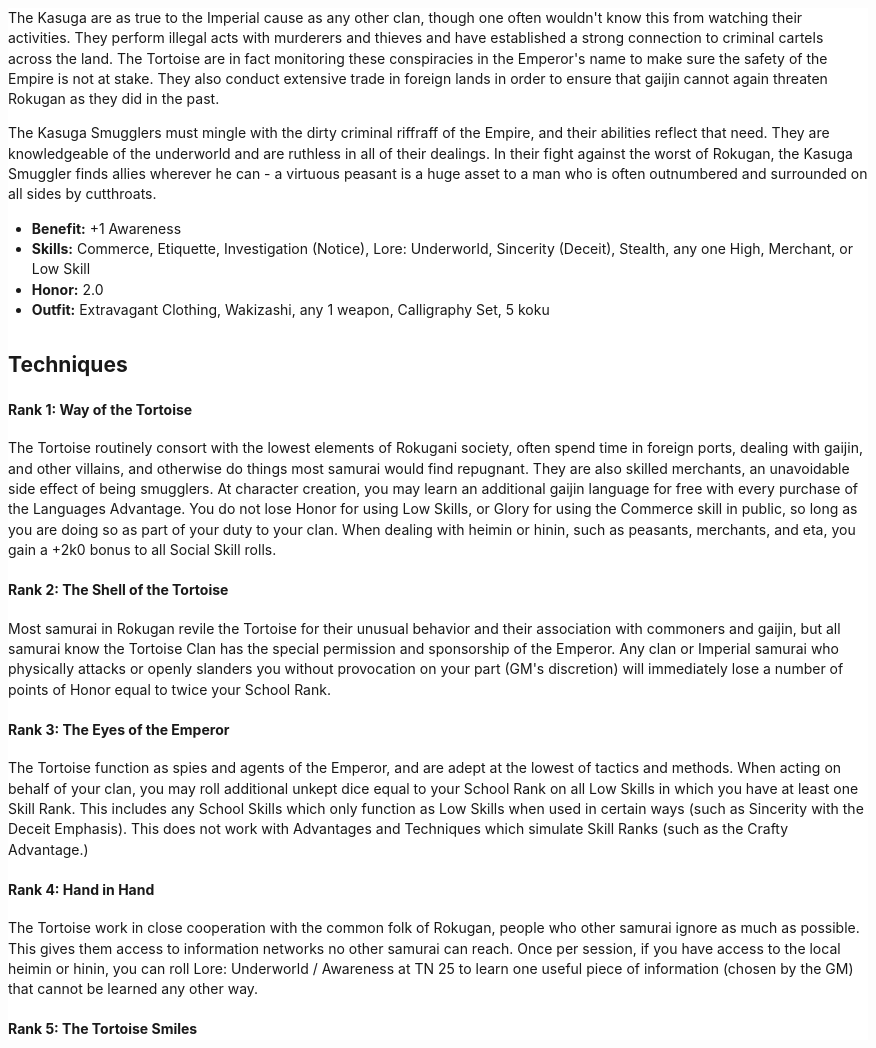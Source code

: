 The Kasuga are as true to the Imperial cause as any other clan, though one often wouldn't know this from watching their activities. They perform illegal acts with murderers and thieves and have established a strong connection to criminal cartels across the land. The Tortoise are in fact monitoring these conspiracies in the Emperor's name to make sure the safety of the Empire is not at stake. They also conduct extensive trade in foreign lands in order to ensure that gaijin cannot again threaten Rokugan as they did in the past.

The Kasuga Smugglers must mingle with the dirty criminal riffraff of the Empire, and their abilities reflect that need. They are knowledgeable of the underworld and are ruthless in all of their dealings. In their fight against the worst of Rokugan, the Kasuga Smuggler finds allies wherever he can - a virtuous peasant is a huge asset to a man who is often outnumbered and surrounded on all sides by cutthroats.

- <strong>Benefit:</strong> +1 Awareness
- <strong>Skills:</strong> Commerce, Etiquette, Investigation (Notice), Lore: Underworld, Sincerity (Deceit), Stealth, any one High, Merchant, or Low Skill
- <strong>Honor:</strong> 2.0
- <strong>Outfit:</strong> Extravagant Clothing, Wakizashi, any 1 weapon, Calligraphy Set, 5 koku

## <strong>Techniques</strong>
#### Rank 1: Way of the Tortoise

The Tortoise routinely consort with the lowest elements of Rokugani society, often spend time in foreign ports, dealing with gaijin, and other villains, and otherwise do things most samurai would find repugnant. They are also skilled merchants, an unavoidable side effect of being smugglers. At character creation, you may learn an additional gaijin language for free with every purchase of the Languages Advantage. You do not lose Honor for using Low Skills, or Glory for using the Commerce skill in public, so long as you are doing so as part of your duty to your clan. When dealing with heimin or hinin, such as peasants, merchants, and eta, you gain a +2k0 bonus to all Social Skill rolls.
#### Rank 2: The Shell of the Tortoise

Most samurai in Rokugan revile the Tortoise for their unusual behavior and their association with commoners and gaijin, but all samurai know the Tortoise Clan has the special permission and sponsorship of the Emperor. Any clan or Imperial samurai who physically attacks or openly slanders you without provocation on your part (GM's discretion) will immediately lose a number of points of Honor equal to twice your School Rank.
#### Rank 3: The Eyes of the Emperor

The Tortoise function as spies and agents of the Emperor, and are adept at the lowest of tactics and methods. When acting on behalf of your clan, you may roll additional unkept dice equal to your School Rank on all Low Skills in which you have at least one Skill Rank. This includes any School Skills which only function as Low Skills when used in certain ways (such as Sincerity with the Deceit Emphasis). This does not work with Advantages and Techniques which simulate Skill Ranks (such as the Crafty Advantage.)
#### Rank 4: Hand in Hand

The Tortoise work in close cooperation with the common folk of Rokugan, people who other samurai ignore as much as possible. This gives them access to information networks no other samurai can reach. Once per session, if you have access to the local heimin or hinin, you can roll Lore: Underworld / Awareness at TN 25 to learn one useful piece of information (chosen by the GM) that cannot be learned any other way.
#### Rank 5: The Tortoise Smiles

